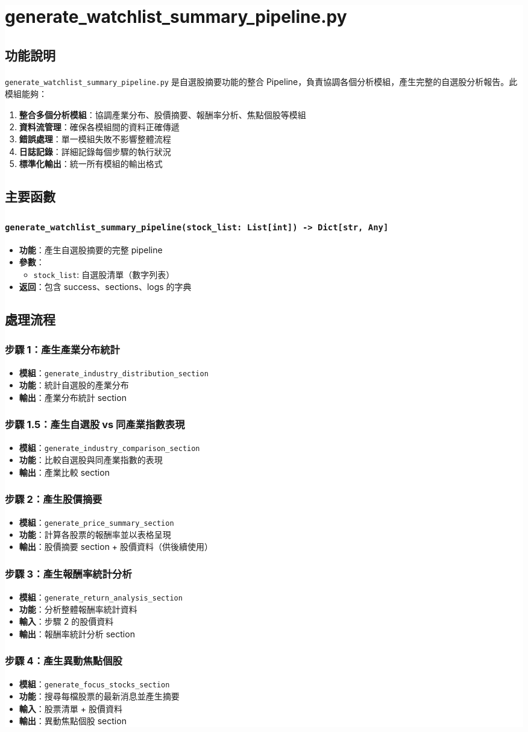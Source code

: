 # generate_watchlist_summary_pipeline.py

## 功能說明

`generate_watchlist_summary_pipeline.py` 是自選股摘要功能的整合 Pipeline，負責協調各個分析模組，產生完整的自選股分析報告。此模組能夠：

1. **整合多個分析模組**：協調產業分布、股價摘要、報酬率分析、焦點個股等模組
2. **資料流管理**：確保各模組間的資料正確傳遞
3. **錯誤處理**：單一模組失敗不影響整體流程
4. **日誌記錄**：詳細記錄每個步驟的執行狀況
5. **標準化輸出**：統一所有模組的輸出格式

## 主要函數

### `generate_watchlist_summary_pipeline(stock_list: List[int]) -> Dict[str, Any]`
- **功能**：產生自選股摘要的完整 pipeline
- **參數**：
  - `stock_list`: 自選股清單（數字列表）
- **返回**：包含 success、sections、logs 的字典

## 處理流程

### 步驟 1：產生產業分布統計
- **模組**：`generate_industry_distribution_section`
- **功能**：統計自選股的產業分布
- **輸出**：產業分布統計 section

### 步驟 1.5：產生自選股 vs 同產業指數表現
- **模組**：`generate_industry_comparison_section`
- **功能**：比較自選股與同產業指數的表現
- **輸出**：產業比較 section

### 步驟 2：產生股價摘要
- **模組**：`generate_price_summary_section`
- **功能**：計算各股票的報酬率並以表格呈現
- **輸出**：股價摘要 section + 股價資料（供後續使用）

### 步驟 3：產生報酬率統計分析
- **模組**：`generate_return_analysis_section`
- **功能**：分析整體報酬率統計資料
- **輸入**：步驟 2 的股價資料
- **輸出**：報酬率統計分析 section

### 步驟 4：產生異動焦點個股
- **模組**：`generate_focus_stocks_section`
- **功能**：搜尋每檔股票的最新消息並產生摘要
- **輸入**：股票清單 + 股價資料
- **輸出**：異動焦點個股 section
